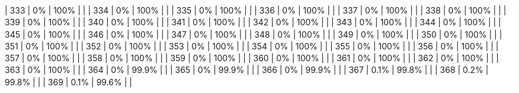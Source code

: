 | 333 | 0% | 100% |  |
| 334 | 0% | 100% |  |
| 335 | 0% | 100% |  |
| 336 | 0% | 100% |  |
| 337 | 0% | 100% |  |
| 338 | 0% | 100% |  |
| 339 | 0% | 100% |  |
| 340 | 0% | 100% |  |
| 341 | 0% | 100% |  |
| 342 | 0% | 100% |  |
| 343 | 0% | 100% |  |
| 344 | 0% | 100% |  |
| 345 | 0% | 100% |  |
| 346 | 0% | 100% |  |
| 347 | 0% | 100% |  |
| 348 | 0% | 100% |  |
| 349 | 0% | 100% |  |
| 350 | 0% | 100% |  |
| 351 | 0% | 100% |  |
| 352 | 0% | 100% |  |
| 353 | 0% | 100% |  |
| 354 | 0% | 100% |  |
| 355 | 0% | 100% |  |
| 356 | 0% | 100% |  |
| 357 | 0% | 100% |  |
| 358 | 0% | 100% |  |
| 359 | 0% | 100% |  |
| 360 | 0% | 100% |  |
| 361 | 0% | 100% |  |
| 362 | 0% | 100% |  |
| 363 | 0% | 100% |  |
| 364 | 0% | 99.9% |  |
| 365 | 0% | 99.9% |  |
| 366 | 0% | 99.9% |  |
| 367 | 0.1% | 99.8% |  |
| 368 | 0.2% | 99.8% |  |
| 369 | 0.1% | 99.6% |  |